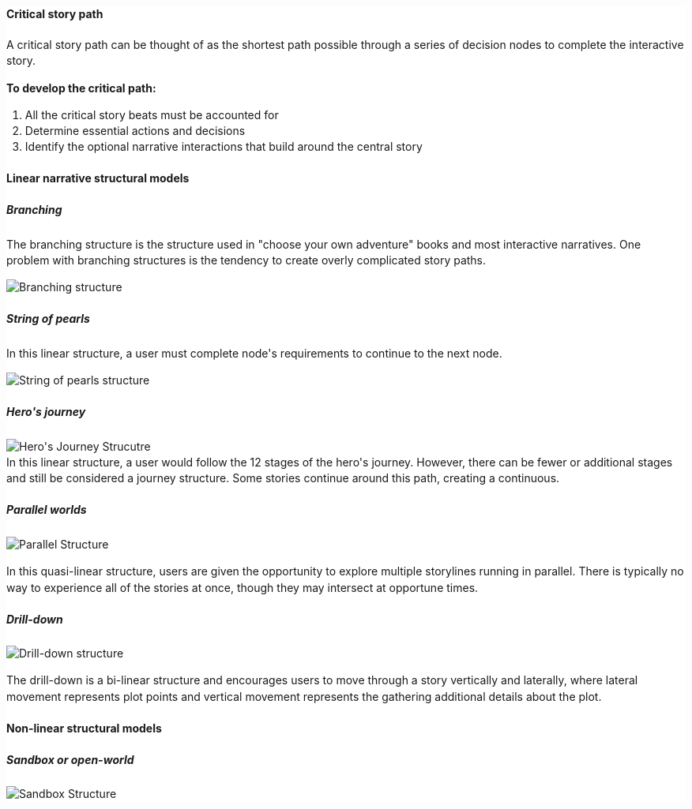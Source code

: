 #### Critical story path

A critical story path can be thought of as the shortest path possible through a series of decision nodes to complete the interactive story.

**To develop the critical path:**

1. All the critical story beats must be accounted for
2. Determine essential actions and decisions
3. Identify the optional narrative interactions that build around the central story

#### Linear narrative structural models

##### Branching

The branching structure is the structure used in "choose your own adventure" books and most interactive narratives. One problem with branching structures is the tendency to create overly complicated story paths.

![Branching structure](/assets/images/lesson-3/narrative-branching-structure.png)

##### String of pearls

In this linear structure, a user must complete node's requirements to continue to the next node.

![String of pearls structure](/assets/images/lesson-3/narrative-string-of-pearls-structure.png)

##### Hero's journey

![Hero&apos;s Journey Strucutre](/assets/images/lesson-3/narrative-journey-structure.png)  
In this linear structure, a user would follow the 12 stages of the hero's journey. However, there can be fewer or additional stages and still be considered a journey structure. Some stories continue around this path, creating a continuous.

##### Parallel worlds

![Parallel Structure](/assets/images/lesson-3/narrative-parallel-structure.png)

In this quasi-linear structure, users are given the opportunity to explore multiple storylines running in parallel. There is typically no way to experience all of the stories at once, though they may intersect at opportune times.

##### Drill-down

![Drill-down structure](/assets/images/lesson-3/narrative-drill-down-structure.png)

The drill-down is a bi-linear structure and encourages users to move through a story vertically and laterally, where lateral movement represents plot points and vertical movement represents the gathering additional details about the plot.

#### Non-linear structural models

##### Sandbox or open-world

![Sandbox Structure](/assets/images/lesson-3/narrative-sandbox-structure.png)
